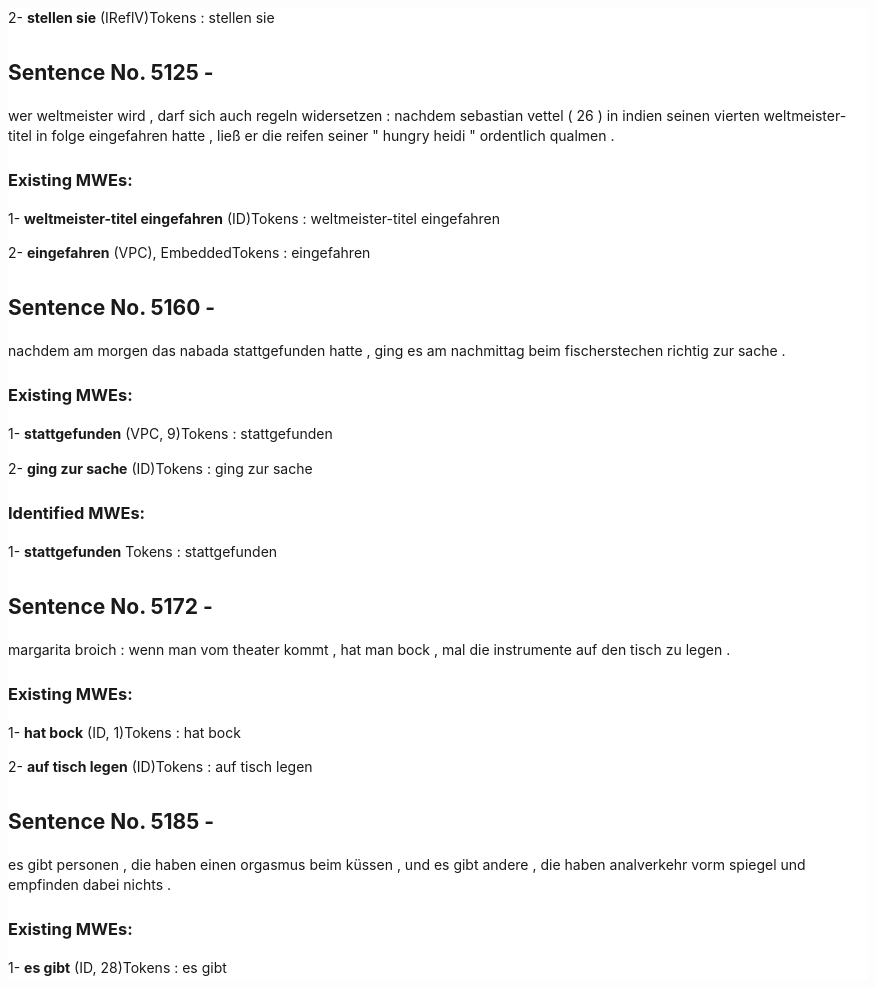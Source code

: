 2- **stellen sie** (IReflV)Tokens : 
stellen
sie

## Sentence No. 5125 - 
wer weltmeister wird , darf sich auch regeln widersetzen : nachdem sebastian vettel ( 26 ) in indien seinen vierten weltmeister-titel in folge eingefahren hatte , ließ er die reifen seiner " hungry heidi " ordentlich qualmen . 
### Existing MWEs: 
1- **weltmeister-titel eingefahren** (ID)Tokens : 
weltmeister-titel
eingefahren

2- **eingefahren** (VPC), EmbeddedTokens : 
eingefahren

## Sentence No. 5160 - 
nachdem am morgen das nabada stattgefunden hatte , ging es am nachmittag beim fischerstechen richtig zur sache . 
### Existing MWEs: 
1- **stattgefunden** (VPC, 9)Tokens : 
stattgefunden

2- **ging zur sache** (ID)Tokens : 
ging
zur
sache

### Identified MWEs: 
1- **stattgefunden** Tokens : 
stattgefunden

## Sentence No. 5172 - 
margarita broich : wenn man vom theater kommt , hat man bock , mal die instrumente auf den tisch zu legen . 
### Existing MWEs: 
1- **hat bock** (ID, 1)Tokens : 
hat
bock

2- **auf tisch legen** (ID)Tokens : 
auf
tisch
legen

## Sentence No. 5185 - 
es gibt personen , die haben einen orgasmus beim küssen , und es gibt andere , die haben analverkehr vorm spiegel und empfinden dabei nichts . 
### Existing MWEs: 
1- **es gibt** (ID, 28)Tokens : 
es
gibt
